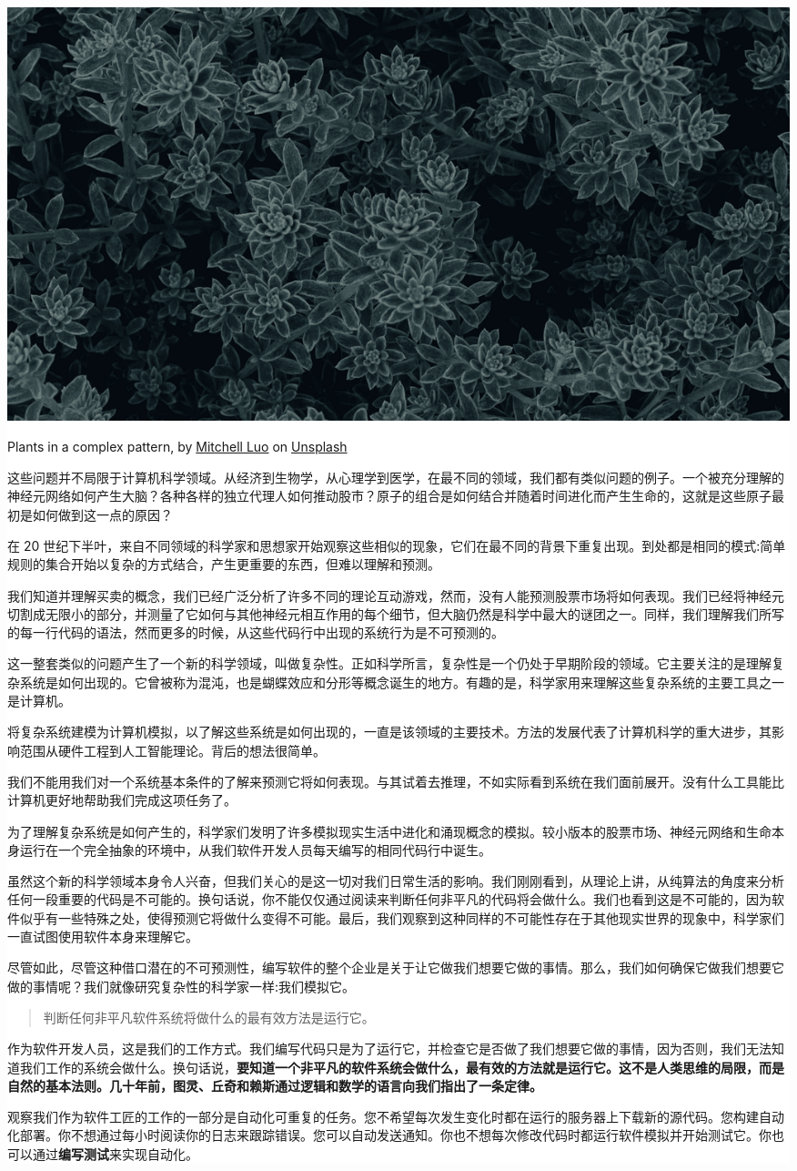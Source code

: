 ![](img/3b40816ae1757366452f555c1ae4148b.png)

Plants in a complex pattern, by [Mitchell Luo](https://unsplash.com/@mitchel3uo?utm_source=unsplash&utm_medium=referral&utm_content=creditCopyText) on [Unsplash](https://unsplash.com/s/photos/fractal?utm_source=unsplash&utm_medium=referral&utm_content=creditCopyText)

这些问题并不局限于计算机科学领域。从经济到生物学，从心理学到医学，在最不同的领域，我们都有类似问题的例子。一个被充分理解的神经元网络如何产生大脑？各种各样的独立代理人如何推动股市？原子的组合是如何结合并随着时间进化而产生生命的，这就是这些原子最初是如何做到这一点的原因？

在 20 世纪下半叶，来自不同领域的科学家和思想家开始观察这些相似的现象，它们在最不同的背景下重复出现。到处都是相同的模式:简单规则的集合开始以复杂的方式结合，产生更重要的东西，但难以理解和预测。

我们知道并理解买卖的概念，我们已经广泛分析了许多不同的理论互动游戏，然而，没有人能预测股票市场将如何表现。我们已经将神经元切割成无限小的部分，并测量了它如何与其他神经元相互作用的每个细节，但大脑仍然是科学中最大的谜团之一。同样，我们理解我们所写的每一行代码的语法，然而更多的时候，从这些代码行中出现的系统行为是不可预测的。

这一整套类似的问题产生了一个新的科学领域，叫做复杂性。正如科学所言，复杂性是一个仍处于早期阶段的领域。它主要关注的是理解复杂系统是如何出现的。它曾被称为混沌，也是蝴蝶效应和分形等概念诞生的地方。有趣的是，科学家用来理解这些复杂系统的主要工具之一是计算机。

将复杂系统建模为计算机模拟，以了解这些系统是如何出现的，一直是该领域的主要技术。方法的发展代表了计算机科学的重大进步，其影响范围从硬件工程到人工智能理论。背后的想法很简单。

我们不能用我们对一个系统基本条件的了解来预测它将如何表现。与其试着去推理，不如实际看到系统在我们面前展开。没有什么工具能比计算机更好地帮助我们完成这项任务了。

为了理解复杂系统是如何产生的，科学家们发明了许多模拟现实生活中进化和涌现概念的模拟。较小版本的股票市场、神经元网络和生命本身运行在一个完全抽象的环境中，从我们软件开发人员每天编写的相同代码行中诞生。

虽然这个新的科学领域本身令人兴奋，但我们关心的是这一切对我们日常生活的影响。我们刚刚看到，从理论上讲，从纯算法的角度来分析任何一段重要的代码是不可能的。换句话说，你不能仅仅通过阅读来判断任何非平凡的代码将会做什么。我们也看到这是不可能的，因为软件似乎有一些特殊之处，使得预测它将做什么变得不可能。最后，我们观察到这种同样的不可能性存在于其他现实世界的现象中，科学家们一直试图使用软件本身来理解它。

尽管如此，尽管这种借口潜在的不可预测性，编写软件的整个企业是关于让它做我们想要它做的事情。那么，我们如何确保它做我们想要它做的事情呢？我们就像研究复杂性的科学家一样:我们模拟它。

> 判断任何非平凡软件系统将做什么的最有效方法是运行它。

作为软件开发人员，这是我们的工作方式。我们编写代码只是为了运行它，并检查它是否做了我们想要它做的事情，因为否则，我们无法知道我们工作的系统会做什么。换句话说，**要知道一个非平凡的软件系统会做什么，最有效的方法就是运行它。这不是人类思维的局限，而是自然的基本法则。几十年前，图灵、丘奇和赖斯通过逻辑和数学的语言向我们指出了一条定律。**

观察我们作为软件工匠的工作的一部分是自动化可重复的任务。您不希望每次发生变化时都在运行的服务器上下载新的源代码。您构建自动化部署。你不想通过每小时阅读你的日志来跟踪错误。您可以自动发送通知。你也不想每次修改代码时都运行软件模拟并开始测试它。你也可以通过**编写测试**来实现自动化。

